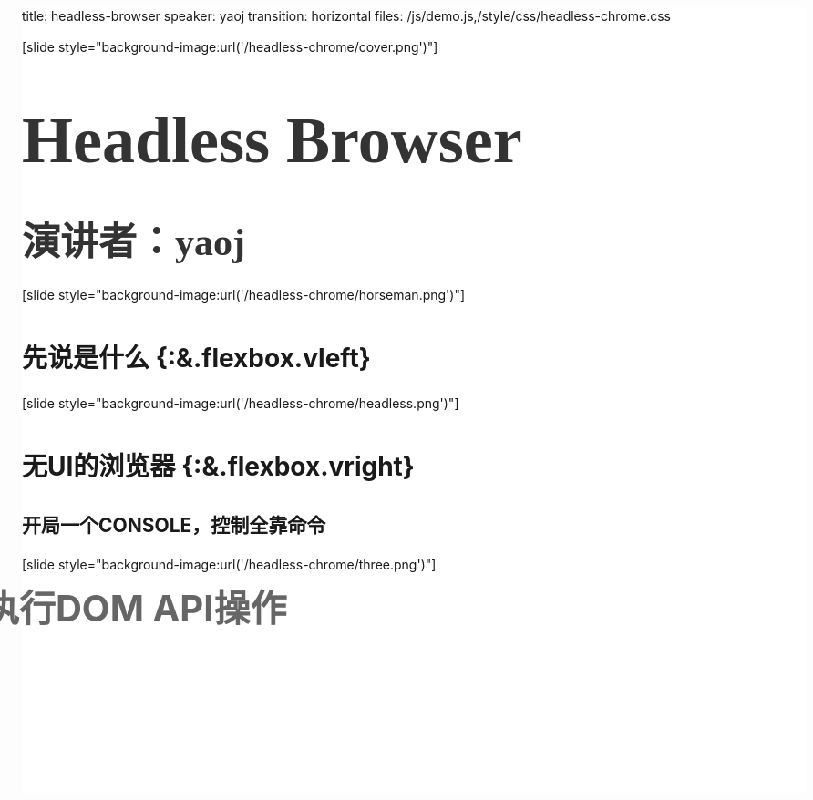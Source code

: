 title: headless-browser
speaker: yaoj
transition: horizontal
files: /js/demo.js,/style/css/headless-chrome.css

[slide style="background-image:url('/headless-chrome/cover.png')"]

# <div class="cover title">Headless Browser<div>
## <div class="cover author">演讲者：yaoj<div>

<style>
.cover {
    font-family: 'Consolas';
    color: #333;
}
.cover.title {
    font-size: 72px;
}
.cover.author {
    font-size: 42px;
}
</style>

[slide style="background-image:url('/headless-chrome/horseman.png')"]

# 先说是什么 {:&.flexbox.vleft}

[slide style="background-image:url('/headless-chrome/headless.png')"]

# 无UI的浏览器  {:&.flexbox.vright}
## 开局一个CONSOLE，控制全靠命令

[slide style="background-image:url('/headless-chrome/three.png')"]
<br/>
## <span class="three">提供DOM环境模拟，允许执行DOM API操作</span>
## <span class="three">提供完整JS运行环境</span>
## <span class="three">    ↓↓↓↓  </span>
## <span class="three">前端测试容器、预渲染</span>
<style>
.three {
    display: inline-block;
    width: 1080px;
    font-size: 40px;
    color:#666;
    margin: -500px;
}
</style>
